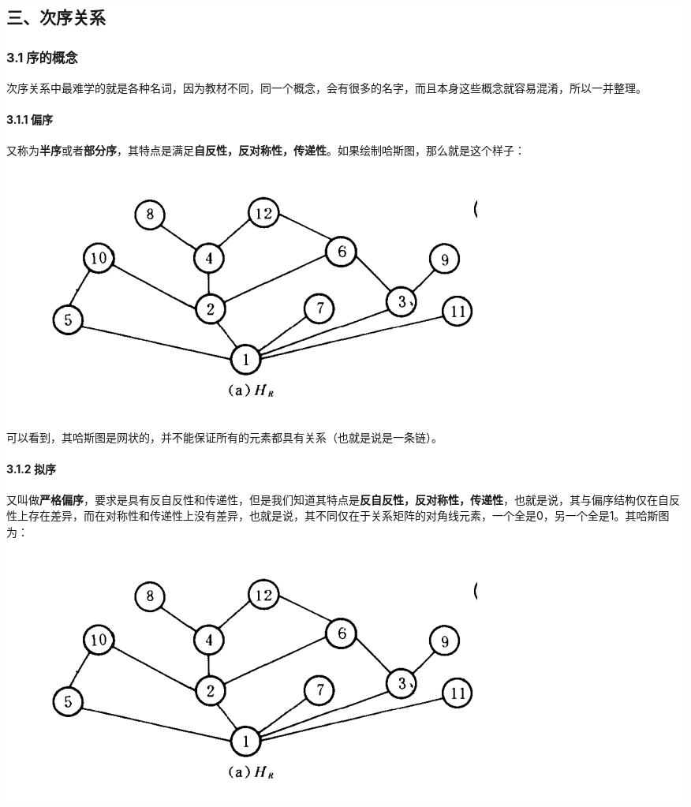 


## 三、次序关系

### 3.1 序的概念

次序关系中最难学的就是各种名词，因为教材不同，同一个概念，会有很多的名字，而且本身这些概念就容易混淆，所以一并整理。

#### 3.1.1 偏序

又称为**半序**或者**部分序**，其特点是满足**自反性，反对称性，传递性**。如果绘制哈斯图，那么就是这个样子：

![image-20220107184547920](离散数学-二元关系/image-20220107184547920.png)

可以看到，其哈斯图是网状的，并不能保证所有的元素都具有关系（也就是说是一条链）。

#### 3.1.2 拟序

又叫做**严格偏序**，要求是具有反自反性和传递性，但是我们知道其特点是**反自反性，反对称性，传递性**，也就是说，其与偏序结构仅在自反性上存在差异，而在对称性和传递性上没有差异，也就是说，其不同仅在于关系矩阵的对角线元素，一个全是0，另一个全是1。其哈斯图为：

 ![image-20220107184547920](离散数学-二元关系/image-20220107184547920.png)
